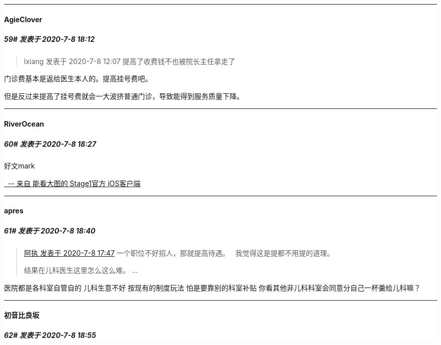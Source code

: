 





*****

####  AgieClover  
##### 59#       发表于 2020-7-8 18:12



<blockquote>lxiang 发表于 2020-7-8 12:07
提高了收费钱不也被院长主任拿走了</blockquote>
门诊费基本是返给医生本人的。提高挂号费吧。

但是反过来提高了挂号费就会一大波挤普通门诊，导致能得到服务质量下降。







*****

####  RiverOcean  
##### 60#       发表于 2020-7-8 18:27




好文mark

[  -- 来自 能看大图的 Stage1官方 iOS客户端](https://itunes.apple.com/fi/app/saraba1st/id1221237470?mt=8)







*****

####  apres  
##### 61#       发表于 2020-7-8 18:40



<blockquote><a href="httphttps://bbs.saraba1st.com/2b/forum.php?mod=redirect&amp;goto=findpost&amp;pid=48118690&amp;ptid=1946528" target="_blank">阿执 发表于 2020-7-8 17:47</a>
一个职位不好招人，那就提高待遇。   我觉得这是提都不用提的道理。


结果在儿科医生这里怎么这么难。 ...</blockquote>
医院都是各科室自管自的 儿科生意不好 按现有的制度玩法 怕是要靠别的科室补贴 你看其他非儿科科室会同意分自己一杯羹给儿科嘛？







*****

####  初音比良坂  
##### 62#       发表于 2020-7-8 18:55
